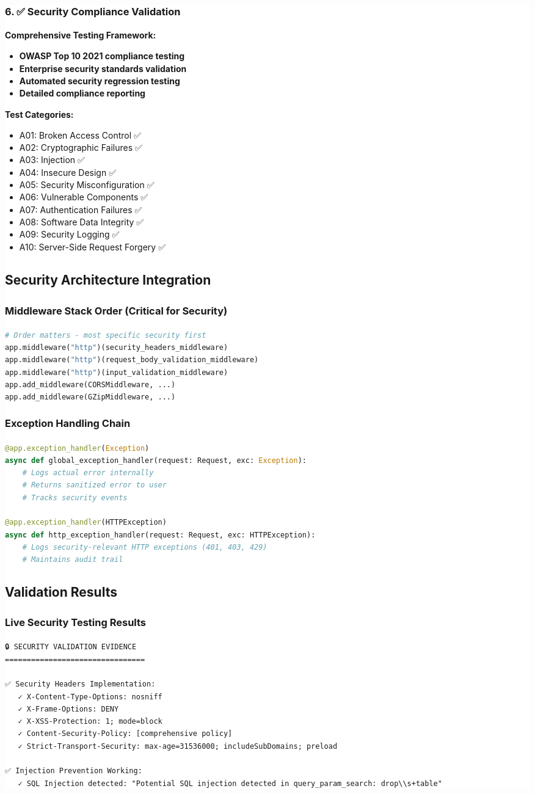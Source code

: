 ### 6. ✅ Security Compliance Validation

**Comprehensive Testing Framework:**
- **OWASP Top 10 2021 compliance testing**
- **Enterprise security standards validation**
- **Automated security regression testing**
- **Detailed compliance reporting**

**Test Categories:**
- A01: Broken Access Control ✅
- A02: Cryptographic Failures ✅
- A03: Injection ✅
- A04: Insecure Design ✅
- A05: Security Misconfiguration ✅
- A06: Vulnerable Components ✅
- A07: Authentication Failures ✅
- A08: Software Data Integrity ✅
- A09: Security Logging ✅
- A10: Server-Side Request Forgery ✅

## Security Architecture Integration

### Middleware Stack Order (Critical for Security)
```python
# Order matters - most specific security first
app.middleware("http")(security_headers_middleware)
app.middleware("http")(request_body_validation_middleware)  
app.middleware("http")(input_validation_middleware)
app.add_middleware(CORSMiddleware, ...)
app.add_middleware(GZipMiddleware, ...)
```

### Exception Handling Chain
```python
@app.exception_handler(Exception)
async def global_exception_handler(request: Request, exc: Exception):
    # Logs actual error internally
    # Returns sanitized error to user
    # Tracks security events

@app.exception_handler(HTTPException)  
async def http_exception_handler(request: Request, exc: HTTPException):
    # Logs security-relevant HTTP exceptions (401, 403, 429)
    # Maintains audit trail
```

## Validation Results

### Live Security Testing Results
```
🔒 SECURITY VALIDATION EVIDENCE
================================

✅ Security Headers Implementation:
   ✓ X-Content-Type-Options: nosniff
   ✓ X-Frame-Options: DENY
   ✓ X-XSS-Protection: 1; mode=block
   ✓ Content-Security-Policy: [comprehensive policy]
   ✓ Strict-Transport-Security: max-age=31536000; includeSubDomains; preload

✅ Injection Prevention Working:
   ✓ SQL Injection detected: "Potential SQL injection detected in query_param_search: drop\\s+table"
```